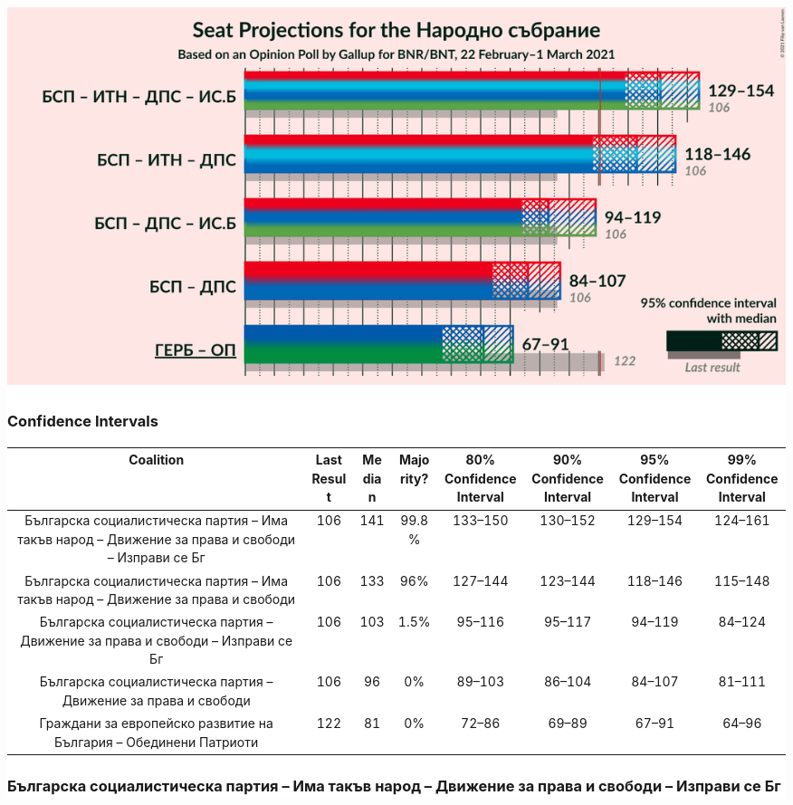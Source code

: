 ![Graph with coalitions seats not yet produced](2021-03-01-Gallup-coalitions-seats.png "Coalitions Seats")

### Confidence Intervals

| Coalition | Last Result | Median | Majority? | 80% Confidence Interval | 90% Confidence Interval | 95% Confidence Interval | 99% Confidence Interval |
|:---------:|:-----------:|:------:|:---------:|:-----------------------:|:-----------------------:|:-----------------------:|:-----------------------:|
| Българска социалистическа партия – Има такъв народ – Движение за права и свободи – Изправи се Бг | 106 | 141 | 99.8% | 133–150 | 130–152 | 129–154 | 124–161 |
| Българска социалистическа партия – Има такъв народ – Движение за права и свободи | 106 | 133 | 96% | 127–144 | 123–144 | 118–146 | 115–148 |
| Българска социалистическа партия – Движение за права и свободи – Изправи се Бг | 106 | 103 | 1.5% | 95–116 | 95–117 | 94–119 | 84–124 |
| Българска социалистическа партия – Движение за права и свободи | 106 | 96 | 0% | 89–103 | 86–104 | 84–107 | 81–111 |
| Граждани за европейско развитие на България – Обединени Патриоти | 122 | 81 | 0% | 72–86 | 69–89 | 67–91 | 64–96 |

### Българска социалистическа партия – Има такъв народ – Движение за права и свободи – Изправи се Бг
